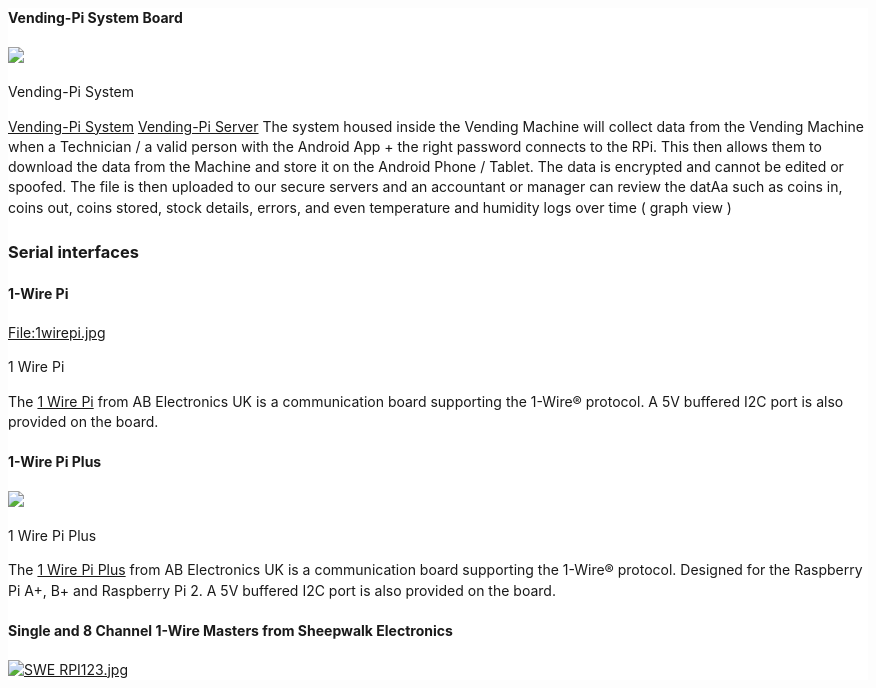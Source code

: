 #### Vending-Pi System Board

[![](http://eLinux.org/images/c/c8/Pi-vending-pi-ss1.jpg)](http://eLinux.org/File:Pi-vending-pi-ss1.jpg)

[](http://eLinux.org/File:Pi-vending-pi-ss1.jpg "Enlarge")

Vending-Pi System

[Vending-Pi System](http://www.pridopia.co.uk/pi-vending.html)
[Vending-Pi Server](http://vending.pridopia.co.uk/) The system housed
inside the Vending Machine will collect data from the Vending Machine
when a Technician / a valid person with the Android App + the right
password connects to the RPi. This then allows them to download the data
from the Machine and store it on the Android Phone / Tablet. The data is
encrypted and cannot be edited or spoofed. The file is then uploaded to
our secure servers and an accountant or manager can review the datAa
such as coins in, coins out, coins stored, stock details, errors, and
even temperature and humidity logs over time ( graph view )

### Serial interfaces

#### 1-Wire Pi

[File:1wirepi.jpg](http://eLinux.org/index.php?title=Special:Upload&wpDestFile=1wirepi.jpg "File:1wirepi.jpg")

1 Wire Pi

The [1 Wire
Pi](http://www.abelectronics.co.uk/products/3/Raspberry-Pi/27/1-Wire-Pi)
from AB Electronics UK is a communication board supporting the 1-Wire®
protocol. A 5V buffered I2C port is also provided on the board.

#### 1-Wire Pi Plus

[![](http://eLinux.org/images/2/2d/1_wire_pi_plus.jpg)](http://eLinux.org/File:1_wire_pi_plus.jpg)

[](http://eLinux.org/File:1_wire_pi_plus.jpg "Enlarge")

1 Wire Pi Plus

The [1 Wire Pi
Plus](https://www.abelectronics.co.uk/products/17/Raspberry-Pi--Raspberry-Pi-2-Model-B/60/1-Wire-Pi-Plus)
from AB Electronics UK is a communication board supporting the 1-Wire®
protocol. Designed for the Raspberry Pi A+, B+ and Raspberry Pi 2. A 5V
buffered I2C port is also provided on the board.

#### Single and 8 Channel 1-Wire Masters from Sheepwalk Electronics

[![SWE
RPI123.jpg](http://eLinux.org/images/thumb/5/51/SWE_RPI123.jpg/300px-SWE_RPI123.jpg)](http://eLinux.org/File:SWE_RPI123.jpg)
